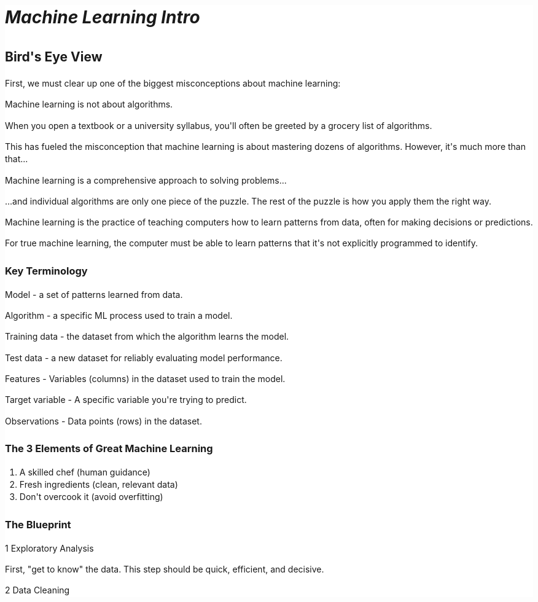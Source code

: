 # ***Machine Learning Intro***


## Bird's Eye View

First, we must clear up one of the biggest misconceptions about machine learning:

Machine learning is not about algorithms.

When you open a textbook or a university syllabus, you'll often be greeted by a grocery list of algorithms.

This has fueled the misconception that machine learning is about mastering dozens of algorithms. However, it's much more than that...

Machine learning is a comprehensive approach to solving problems...

...and individual algorithms are only one piece of the puzzle. The rest of the puzzle is how you apply them the right way.


Machine learning is the practice of teaching computers how to learn patterns from data, often for making decisions or predictions.

For true machine learning, the computer must be able to learn patterns that it's not explicitly programmed to identify.

### Key Terminology

Model - a set of patterns learned from data.

Algorithm - a specific ML process used to train a model.

Training data - the dataset from which the algorithm learns the model.

Test data - a new dataset for reliably evaluating model performance.

Features - Variables (columns) in the dataset used to train the model.

Target variable - A specific variable you're trying to predict.

Observations - Data points (rows) in the dataset.


### The 3 Elements of Great Machine Learning
1.  A skilled chef (human guidance)
2. Fresh ingredients (clean, relevant data)
3. Don't overcook it (avoid overfitting)

### The Blueprint
1
Exploratory Analysis

First, "get to know" the data. This step should be quick, efficient, and decisive.

2
Data Cleaning
